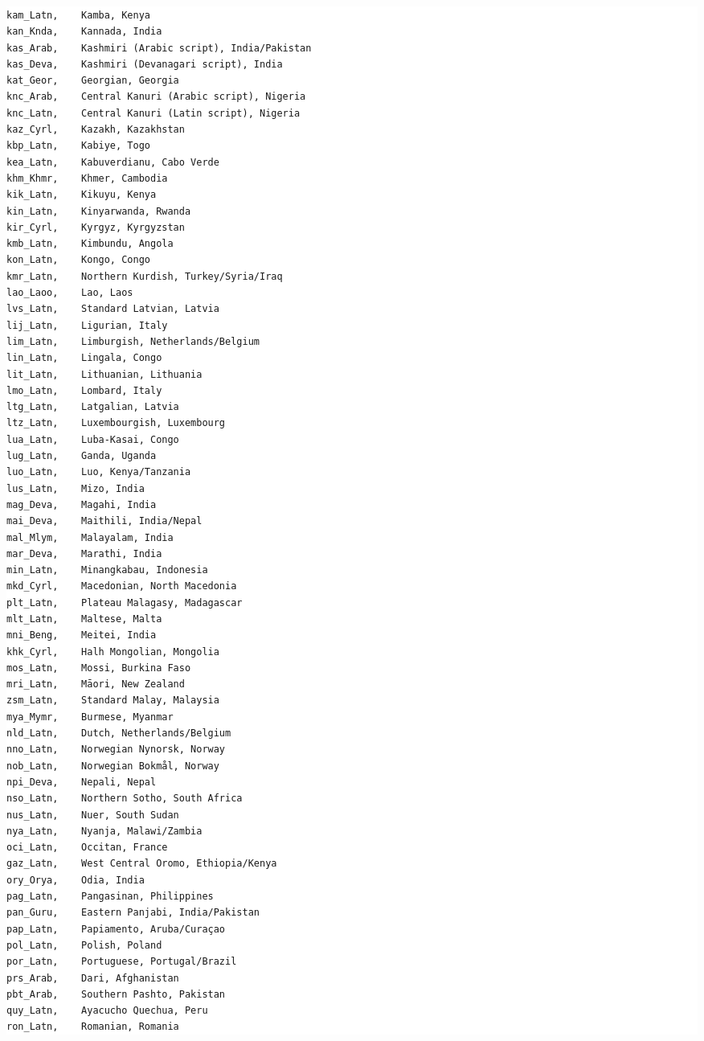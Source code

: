 ```
kam_Latn,    Kamba, Kenya
kan_Knda,    Kannada, India
kas_Arab,    Kashmiri (Arabic script), India/Pakistan
kas_Deva,    Kashmiri (Devanagari script), India
kat_Geor,    Georgian, Georgia
knc_Arab,    Central Kanuri (Arabic script), Nigeria
knc_Latn,    Central Kanuri (Latin script), Nigeria
kaz_Cyrl,    Kazakh, Kazakhstan
kbp_Latn,    Kabiye, Togo
kea_Latn,    Kabuverdianu, Cabo Verde
khm_Khmr,    Khmer, Cambodia
kik_Latn,    Kikuyu, Kenya
kin_Latn,    Kinyarwanda, Rwanda
kir_Cyrl,    Kyrgyz, Kyrgyzstan
kmb_Latn,    Kimbundu, Angola
kon_Latn,    Kongo, Congo
kmr_Latn,    Northern Kurdish, Turkey/Syria/Iraq
lao_Laoo,    Lao, Laos
lvs_Latn,    Standard Latvian, Latvia
lij_Latn,    Ligurian, Italy
lim_Latn,    Limburgish, Netherlands/Belgium
lin_Latn,    Lingala, Congo
lit_Latn,    Lithuanian, Lithuania
lmo_Latn,    Lombard, Italy
ltg_Latn,    Latgalian, Latvia
ltz_Latn,    Luxembourgish, Luxembourg
lua_Latn,    Luba-Kasai, Congo
lug_Latn,    Ganda, Uganda
luo_Latn,    Luo, Kenya/Tanzania
lus_Latn,    Mizo, India
mag_Deva,    Magahi, India
mai_Deva,    Maithili, India/Nepal
mal_Mlym,    Malayalam, India
mar_Deva,    Marathi, India
min_Latn,    Minangkabau, Indonesia
mkd_Cyrl,    Macedonian, North Macedonia
plt_Latn,    Plateau Malagasy, Madagascar
mlt_Latn,    Maltese, Malta
mni_Beng,    Meitei, India
khk_Cyrl,    Halh Mongolian, Mongolia
mos_Latn,    Mossi, Burkina Faso
mri_Latn,    Māori, New Zealand
zsm_Latn,    Standard Malay, Malaysia
mya_Mymr,    Burmese, Myanmar
nld_Latn,    Dutch, Netherlands/Belgium
nno_Latn,    Norwegian Nynorsk, Norway
nob_Latn,    Norwegian Bokmål, Norway
npi_Deva,    Nepali, Nepal
nso_Latn,    Northern Sotho, South Africa
nus_Latn,    Nuer, South Sudan
nya_Latn,    Nyanja, Malawi/Zambia
oci_Latn,    Occitan, France
gaz_Latn,    West Central Oromo, Ethiopia/Kenya
ory_Orya,    Odia, India
pag_Latn,    Pangasinan, Philippines
pan_Guru,    Eastern Panjabi, India/Pakistan
pap_Latn,    Papiamento, Aruba/Curaçao
pol_Latn,    Polish, Poland
por_Latn,    Portuguese, Portugal/Brazil
prs_Arab,    Dari, Afghanistan
pbt_Arab,    Southern Pashto, Pakistan
quy_Latn,    Ayacucho Quechua, Peru
ron_Latn,    Romanian, Romania
```
